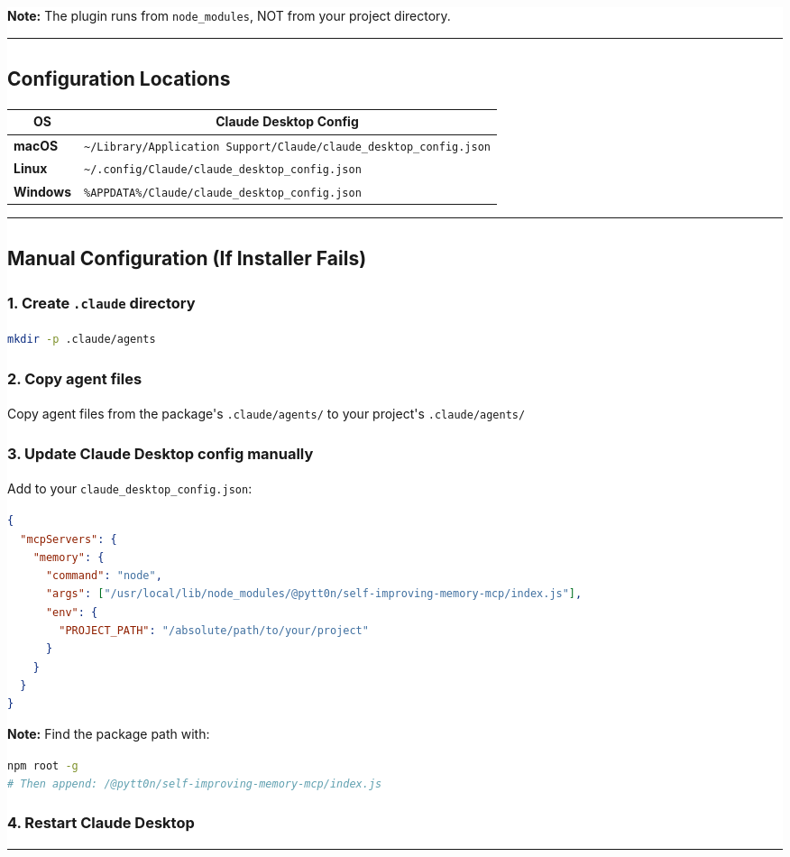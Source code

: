 **Note:** The plugin runs from `node_modules`, NOT from your project directory.

---

## Configuration Locations

| OS | Claude Desktop Config |
|----|----------------------|
| **macOS** | `~/Library/Application Support/Claude/claude_desktop_config.json` |
| **Linux** | `~/.config/Claude/claude_desktop_config.json` |
| **Windows** | `%APPDATA%/Claude/claude_desktop_config.json` |

---

## Manual Configuration (If Installer Fails)

### 1. Create `.claude` directory

```bash
mkdir -p .claude/agents
```

### 2. Copy agent files

Copy agent files from the package's `.claude/agents/` to your project's `.claude/agents/`

### 3. Update Claude Desktop config manually

Add to your `claude_desktop_config.json`:

```json
{
  "mcpServers": {
    "memory": {
      "command": "node",
      "args": ["/usr/local/lib/node_modules/@pytt0n/self-improving-memory-mcp/index.js"],
      "env": {
        "PROJECT_PATH": "/absolute/path/to/your/project"
      }
    }
  }
}
```

**Note:** Find the package path with:
```bash
npm root -g
# Then append: /@pytt0n/self-improving-memory-mcp/index.js
```

### 4. Restart Claude Desktop

---
